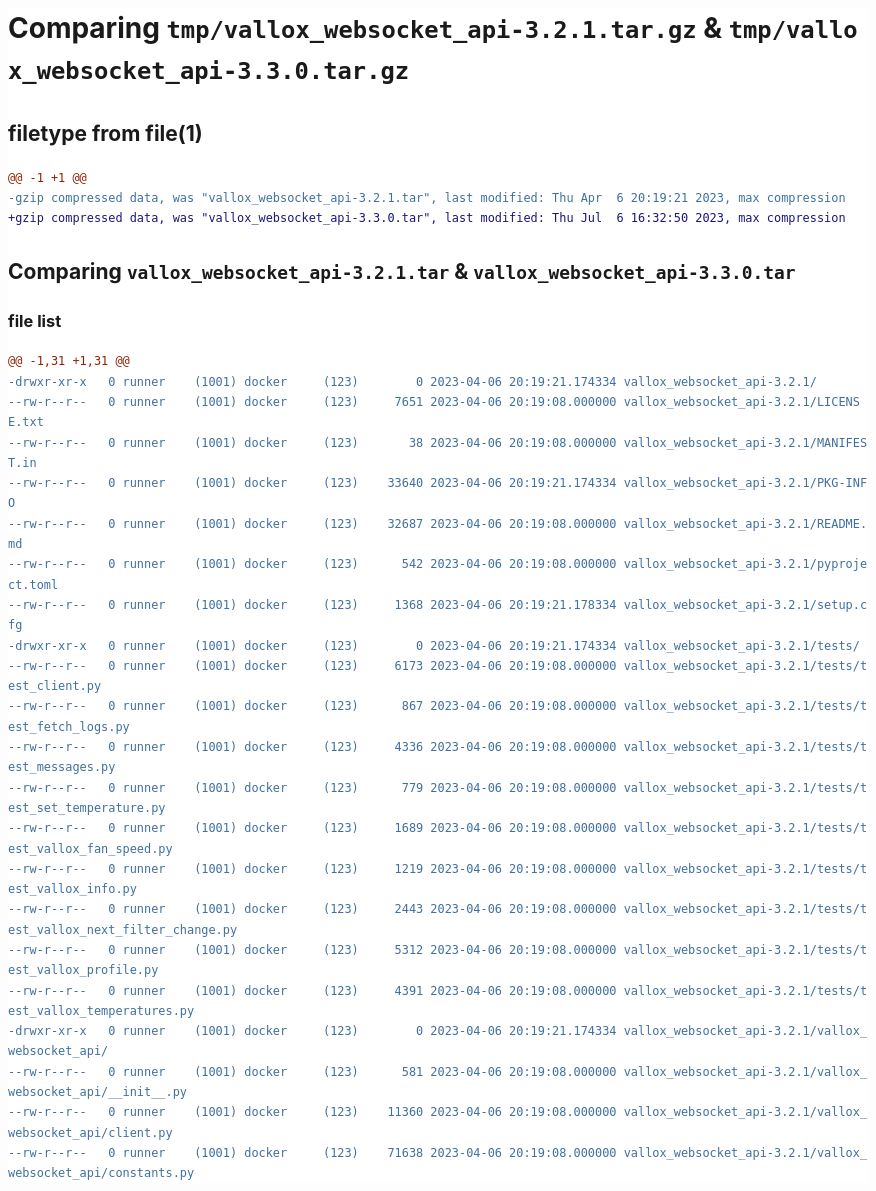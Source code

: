 # Comparing `tmp/vallox_websocket_api-3.2.1.tar.gz` & `tmp/vallox_websocket_api-3.3.0.tar.gz`

## filetype from file(1)

```diff
@@ -1 +1 @@
-gzip compressed data, was "vallox_websocket_api-3.2.1.tar", last modified: Thu Apr  6 20:19:21 2023, max compression
+gzip compressed data, was "vallox_websocket_api-3.3.0.tar", last modified: Thu Jul  6 16:32:50 2023, max compression
```

## Comparing `vallox_websocket_api-3.2.1.tar` & `vallox_websocket_api-3.3.0.tar`

### file list

```diff
@@ -1,31 +1,31 @@
-drwxr-xr-x   0 runner    (1001) docker     (123)        0 2023-04-06 20:19:21.174334 vallox_websocket_api-3.2.1/
--rw-r--r--   0 runner    (1001) docker     (123)     7651 2023-04-06 20:19:08.000000 vallox_websocket_api-3.2.1/LICENSE.txt
--rw-r--r--   0 runner    (1001) docker     (123)       38 2023-04-06 20:19:08.000000 vallox_websocket_api-3.2.1/MANIFEST.in
--rw-r--r--   0 runner    (1001) docker     (123)    33640 2023-04-06 20:19:21.174334 vallox_websocket_api-3.2.1/PKG-INFO
--rw-r--r--   0 runner    (1001) docker     (123)    32687 2023-04-06 20:19:08.000000 vallox_websocket_api-3.2.1/README.md
--rw-r--r--   0 runner    (1001) docker     (123)      542 2023-04-06 20:19:08.000000 vallox_websocket_api-3.2.1/pyproject.toml
--rw-r--r--   0 runner    (1001) docker     (123)     1368 2023-04-06 20:19:21.178334 vallox_websocket_api-3.2.1/setup.cfg
-drwxr-xr-x   0 runner    (1001) docker     (123)        0 2023-04-06 20:19:21.174334 vallox_websocket_api-3.2.1/tests/
--rw-r--r--   0 runner    (1001) docker     (123)     6173 2023-04-06 20:19:08.000000 vallox_websocket_api-3.2.1/tests/test_client.py
--rw-r--r--   0 runner    (1001) docker     (123)      867 2023-04-06 20:19:08.000000 vallox_websocket_api-3.2.1/tests/test_fetch_logs.py
--rw-r--r--   0 runner    (1001) docker     (123)     4336 2023-04-06 20:19:08.000000 vallox_websocket_api-3.2.1/tests/test_messages.py
--rw-r--r--   0 runner    (1001) docker     (123)      779 2023-04-06 20:19:08.000000 vallox_websocket_api-3.2.1/tests/test_set_temperature.py
--rw-r--r--   0 runner    (1001) docker     (123)     1689 2023-04-06 20:19:08.000000 vallox_websocket_api-3.2.1/tests/test_vallox_fan_speed.py
--rw-r--r--   0 runner    (1001) docker     (123)     1219 2023-04-06 20:19:08.000000 vallox_websocket_api-3.2.1/tests/test_vallox_info.py
--rw-r--r--   0 runner    (1001) docker     (123)     2443 2023-04-06 20:19:08.000000 vallox_websocket_api-3.2.1/tests/test_vallox_next_filter_change.py
--rw-r--r--   0 runner    (1001) docker     (123)     5312 2023-04-06 20:19:08.000000 vallox_websocket_api-3.2.1/tests/test_vallox_profile.py
--rw-r--r--   0 runner    (1001) docker     (123)     4391 2023-04-06 20:19:08.000000 vallox_websocket_api-3.2.1/tests/test_vallox_temperatures.py
-drwxr-xr-x   0 runner    (1001) docker     (123)        0 2023-04-06 20:19:21.174334 vallox_websocket_api-3.2.1/vallox_websocket_api/
--rw-r--r--   0 runner    (1001) docker     (123)      581 2023-04-06 20:19:08.000000 vallox_websocket_api-3.2.1/vallox_websocket_api/__init__.py
--rw-r--r--   0 runner    (1001) docker     (123)    11360 2023-04-06 20:19:08.000000 vallox_websocket_api-3.2.1/vallox_websocket_api/client.py
--rw-r--r--   0 runner    (1001) docker     (123)    71638 2023-04-06 20:19:08.000000 vallox_websocket_api-3.2.1/vallox_websocket_api/constants.py
```